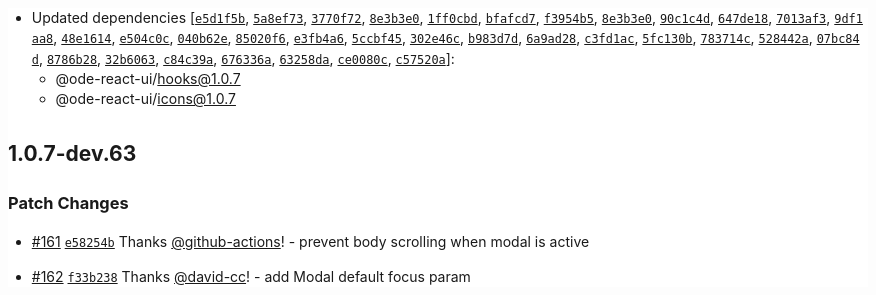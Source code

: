 - Updated dependencies [[`e5d1f5b`](https://github.com/opendigitaleducation/ode-react-ui/commit/e5d1f5b0fda37b99cae092c4afb3fc3de6fd390b), [`5a8ef73`](https://github.com/opendigitaleducation/ode-react-ui/commit/5a8ef737806342cc000c1e617a04de0703a8f80f), [`3770f72`](https://github.com/opendigitaleducation/ode-react-ui/commit/3770f723544e24b86d78cbe6d37dfd008a7c2c1b), [`8e3b3e0`](https://github.com/opendigitaleducation/ode-react-ui/commit/8e3b3e079c057f566bc503332999bb6b80cf8d9c), [`1ff0cbd`](https://github.com/opendigitaleducation/ode-react-ui/commit/1ff0cbd2ca2fa02e728fef20d40af87b87def3a7), [`bfafcd7`](https://github.com/opendigitaleducation/ode-react-ui/commit/bfafcd7740bdeec52986f4e296a83bad48877f81), [`f3954b5`](https://github.com/opendigitaleducation/ode-react-ui/commit/f3954b5b475d9c790a00b49b86cea8594971a970), [`8e3b3e0`](https://github.com/opendigitaleducation/ode-react-ui/commit/8e3b3e079c057f566bc503332999bb6b80cf8d9c), [`90c1c4d`](https://github.com/opendigitaleducation/ode-react-ui/commit/90c1c4da0eb2234765acb804584b5c43e7fa3de3), [`647de18`](https://github.com/opendigitaleducation/ode-react-ui/commit/647de181e65d71cbea2b7cf80b829a61cfbad435), [`7013af3`](https://github.com/opendigitaleducation/ode-react-ui/commit/7013af3ccb82a5ff61f2a141f640bb1aa8a85a9e), [`9df1aa8`](https://github.com/opendigitaleducation/ode-react-ui/commit/9df1aa8739c418deb5bd530b35071813a328f6aa), [`48e1614`](https://github.com/opendigitaleducation/ode-react-ui/commit/48e1614db440cf3caf59bef42a92ac86f3ab4b2e), [`e504c0c`](https://github.com/opendigitaleducation/ode-react-ui/commit/e504c0c9e129d6c3311a53cd188d5b6d48404256), [`040b62e`](https://github.com/opendigitaleducation/ode-react-ui/commit/040b62effd0afe2a8654661af2fb8730fcaaf944), [`85020f6`](https://github.com/opendigitaleducation/ode-react-ui/commit/85020f6c7096e67ab0bdf6328ea4f053395cabad), [`e3fb4a6`](https://github.com/opendigitaleducation/ode-react-ui/commit/e3fb4a6fc0945a31252a4ff7027c6cb3ca4acdca), [`5ccbf45`](https://github.com/opendigitaleducation/ode-react-ui/commit/5ccbf4516992ec7bab747274558559448cb1c2f8), [`302e46c`](https://github.com/opendigitaleducation/ode-react-ui/commit/302e46c8b475dcf4270b071e26f814dc23b01a84), [`b983d7d`](https://github.com/opendigitaleducation/ode-react-ui/commit/b983d7dceee18a4291bcf8b546b4718b74660ed2), [`6a9ad28`](https://github.com/opendigitaleducation/ode-react-ui/commit/6a9ad28e6228059c87eeceac8066f4c4f07c0782), [`c3fd1ac`](https://github.com/opendigitaleducation/ode-react-ui/commit/c3fd1acbb2d33ccb690c368af5c56cea66a9a4b6), [`5fc130b`](https://github.com/opendigitaleducation/ode-react-ui/commit/5fc130b65af8e3f33377d55cb0800d10ba683db4), [`783714c`](https://github.com/opendigitaleducation/ode-react-ui/commit/783714c5cb2207ee504a7d2a36a3ed0643c93a19), [`528442a`](https://github.com/opendigitaleducation/ode-react-ui/commit/528442a35c3f6713030b6378fe3c059cbd21d5a0), [`07bc84d`](https://github.com/opendigitaleducation/ode-react-ui/commit/07bc84de53dad7f7bd6f1e582d2a37f9cf9b4a45), [`8786b28`](https://github.com/opendigitaleducation/ode-react-ui/commit/8786b28b756bdb825054baad13773d3f3943544a), [`32b6063`](https://github.com/opendigitaleducation/ode-react-ui/commit/32b606307b3107dca65549d0e4bda971a885d2b6), [`c84c39a`](https://github.com/opendigitaleducation/ode-react-ui/commit/c84c39a3f006f64ee3d17438db2d8244e598ad01), [`676336a`](https://github.com/opendigitaleducation/ode-react-ui/commit/676336aa330bd8d72a712da4d70c9000e9025811), [`63258da`](https://github.com/opendigitaleducation/ode-react-ui/commit/63258daed0db9e885be99eccd90458a19f62c1c4), [`ce0080c`](https://github.com/opendigitaleducation/ode-react-ui/commit/ce0080cd731c4627708b694c87994b35f156a9f9), [`c57520a`](https://github.com/opendigitaleducation/ode-react-ui/commit/c57520aa198cb1c485c05260025b3a788be2befd)]:
  - @ode-react-ui/hooks@1.0.7
  - @ode-react-ui/icons@1.0.7

## 1.0.7-dev.63

### Patch Changes

- [#161](https://github.com/opendigitaleducation/ode-react-ui/pull/161) [`e58254b`](https://github.com/opendigitaleducation/ode-react-ui/commit/e58254b8844e0058ff9a12d0442115165b4ee027) Thanks [@github-actions](https://github.com/apps/github-actions)! - prevent body scrolling when modal is active

- [#162](https://github.com/opendigitaleducation/ode-react-ui/pull/162) [`f33b238`](https://github.com/opendigitaleducation/ode-react-ui/commit/f33b238d22921daeb02886ed7e46688f1ccced2c) Thanks [@david-cc](https://github.com/david-cc)! - add Modal default focus param
